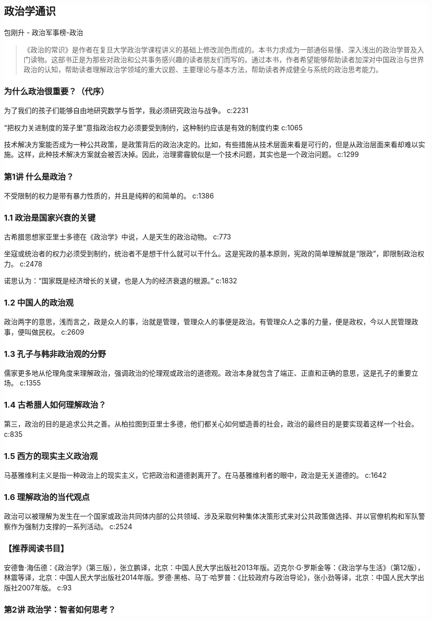 ## 政治学通识

包刚升  -  政治军事榜-政治

> 《政治的常识》是作者在复旦大学政治学课程讲义的基础上修改润色而成的。本书力求成为一部通俗易懂、深入浅出的政治学普及入门读物。这部书正是为那些对政治和公共事务感兴趣的读者朋友们而写的。通过本书，作者希望能够帮助读者加深对中国政治与世界政治的认知，帮助读者理解政治学领域的重大议题、主要理论与基本方法，帮助读者养成健全与系统的政治思考能力。


### 为什么政治很重要？（代序）

为了我们的孩子们能够自由地研究数学与哲学，我必须研究政治与战争。 c:2231

“把权力关进制度的笼子里”意指政治权力必须要受到制约，这种制约应该是有效的制度约束 c:1065

技术解决方案能否成为一种公共政策，是政策背后的政治决定的。比如，有些措施从技术层面来看是可行的，但是从政治层面来看却难以实施。这样，此种技术解决方案就会被否决掉。因此，治理雾霾貌似是一个技术问题，其实也是一个政治问题。 c:1299

### 第1讲 什么是政治？

不受限制的权力是带有暴力性质的，并且是纯粹的和简单的。 c:1386

### 1.1 政治是国家兴衰的关键

古希腊思想家亚里士多德在《政治学》中说，人是天生的政治动物。 c:773

坐寇或统治者的权力必须受到制约，统治者不是想干什么就可以干什么。这是宪政的基本原则，宪政的简单理解就是“限政”，即限制政治权力。 c:2478

诺思认为：“国家既是经济增长的关键，也是人为的经济衰退的根源。” c:1832

### 1.2 中国人的政治观

政治两字的意思，浅而言之，政是众人的事，治就是管理，管理众人的事便是政治。有管理众人之事的力量，便是政权，今以人民管理政事，便叫做民权。 c:2609

### 1.3 孔子与韩非政治观的分野

儒家更多地从伦理角度来理解政治，强调政治的伦理观或政治的道德观。政治本身就包含了端正、正直和正确的意思，这是孔子的重要立场。 c:1355

### 1.4 古希腊人如何理解政治？

第三，政治的目的是追求公共之善。从柏拉图到亚里士多德，他们都关心如何塑造善的社会，政治的最终目的是要实现着这样一个社会。 c:835

### 1.5 西方的现实主义政治观

马基雅维利主义是指一种政治上的现实主义，它把政治和道德剥离开了。在马基雅维利者的眼中，政治是无关道德的。 c:1642

### 1.6 理解政治的当代观点

政治可以被理解为发生在一个国家或政治共同体内部的公共领域、涉及采取何种集体决策形式来对公共政策做选择、并以官僚机构和军队警察作为强制力支撑的一系列活动。 c:2524

### 【推荐阅读书目】

安德鲁·海伍德：《政治学》（第三版），张立鹏译，北京：中国人民大学出版社2013年版。迈克尔·G·罗斯金等：《政治学与生活》（第12版），林震等译，北京：中国人民大学出版社2014年版。罗德·黑格、马丁·哈罗普：《比较政府与政治导论》，张小劲等译，北京：中国人民大学出版社2007年版。 c:93

### 第2讲 政治学：智者如何思考？
